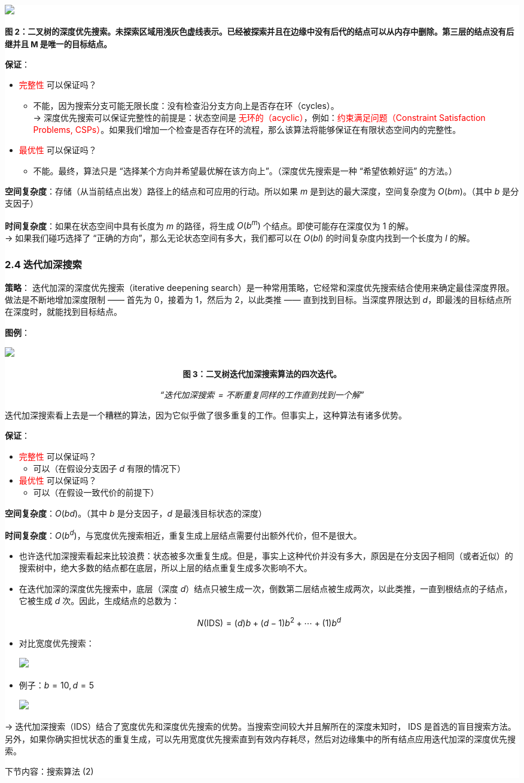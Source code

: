 <img src="http://andy-blog.oss-cn-beijing.aliyuncs.com/blog/2020-03-10-WX20200310-232214%402x.png">

**<span style="font-size:10pt">图 2：二叉树的深度优先搜索。未探索区域用浅灰色虚线表示。已经被探索并且在边缘中没有后代的结点可以从内存中删除。第三层的结点没有后继并且 M 是唯一的目标结点。</span>**

**保证**：
* <span style="color:red">完整性</span> 可以保证吗？
  * 不能，因为搜索分支可能无限长度：没有检查沿分支方向上是否存在环（cycles）。  
  $\to$ 深度优先搜索可以保证完整性的前提是：状态空间是 <span style="color:red">无环的（acyclic）</span>，例如：<span style="color:red">约束满足问题（Constraint Satisfaction Problems, CSPs）</span>。如果我们增加一个检查是否存在环的流程，那么该算法将能够保证在有限状态空间内的完整性。

* <span style="color:red">最优性</span> 可以保证吗？
  * 不能。最终，算法只是 “选择某个方向并希望最优解在该方向上”。（深度优先搜索是一种 “希望依赖好运” 的方法。）

**空间复杂度**：存储（从当前结点出发）路径上的结点和可应用的行动。所以如果 $m$ 是到达的最大深度，空间复杂度为 $O(bm)$。（其中 $b$ 是分支因子）

**时间复杂度**：如果在状态空间中具有长度为 $m$ 的路径，将生成 $O(b^m)$ 个结点。即使可能存在深度仅为 $1$ 的解。  
$\to$ 如果我们碰巧选择了 “正确的方向”，那么无论状态空间有多大，我们都可以在 $O(bl)$ 的时间复杂度内找到一个长度为 $l$ 的解。

### 2.4 迭代加深搜索
**策略**：
迭代加深的深度优先搜索（iterative deepening search）是一种常用策略，它经常和深度优先搜索结合使用来确定最佳深度界限。做法是不断地增加深度限制 —— 首先为 $0$，接着为 $1$，然后为 $2$，以此类推 —— 直到找到目标。当深度界限达到 $d$，即最浅的目标结点所在深度时，就能找到目标结点。


**图例**：

<img src="http://andy-blog.oss-cn-beijing.aliyuncs.com/blog/2020-03-11-WX20200311-152127%402x.png">

**<center><span style="font-size:10pt">图 3：二叉树迭代加深搜索算法的四次迭代。</span></center>**

*<center>“迭代加深搜索 $\,=$ 不断重复同样的工作直到找到一个解”</center>*

迭代加深搜索看上去是一个糟糕的算法，因为它似乎做了很多重复的工作。但事实上，这种算法有诸多优势。

**保证**：
* <span style="color:red">完整性</span> 可以保证吗？
  * 可以（在假设分支因子 $d$ 有限的情况下）
* <span style="color:red">最优性</span> 可以保证吗？
  * 可以（在假设一致代价的前提下）

**空间复杂度**：$O(bd)$。（其中 $b$ 是分支因子，$d$ 是最浅目标状态的深度）

**时间复杂度**：$O(b^d)$，与宽度优先搜索相近，重复生成上层结点需要付出额外代价，但不是很大。 
* 也许迭代加深搜索看起来比较浪费：状态被多次重复生成。但是，事实上这种代价并没有多大，原因是在分支因子相同（或者近似）的搜索树中，绝大多数的结点都在底层，所以上层的结点重复生成多次影响不大。
* 在迭代加深的深度优先搜索中，底层（深度 $d$）结点只被生成一次，倒数第二层结点被生成两次，以此类推，一直到根结点的子结点，它被生成 $d$ 次。因此，生成结点的总数为：

  $$N(\text{IDS})=(d)b+(d-1)b^2+\cdots +(1)b^d$$

* 对比宽度优先搜索：

  <img src="http://andy-blog.oss-cn-beijing.aliyuncs.com/blog/2020-03-11-WX20200311-155808%402x.png">

* 例子：$b=10,\,d=5$
  
  <img src="http://andy-blog.oss-cn-beijing.aliyuncs.com/blog/2020-03-11-WX20200311-155851%402x.png">

$\to$ 迭代加深搜索（IDS）结合了宽度优先和深度优先搜索的优势。当搜索空间较大并且解所在的深度未知时， IDS 是首选的盲目搜索方法。另外，如果你确实担忧状态的重复生成，可以先用宽度优先搜索直到有效内存耗尽，然后对边缘集中的所有结点应用迭代加深的深度优先搜索。

下节内容：搜索算法 (2)
